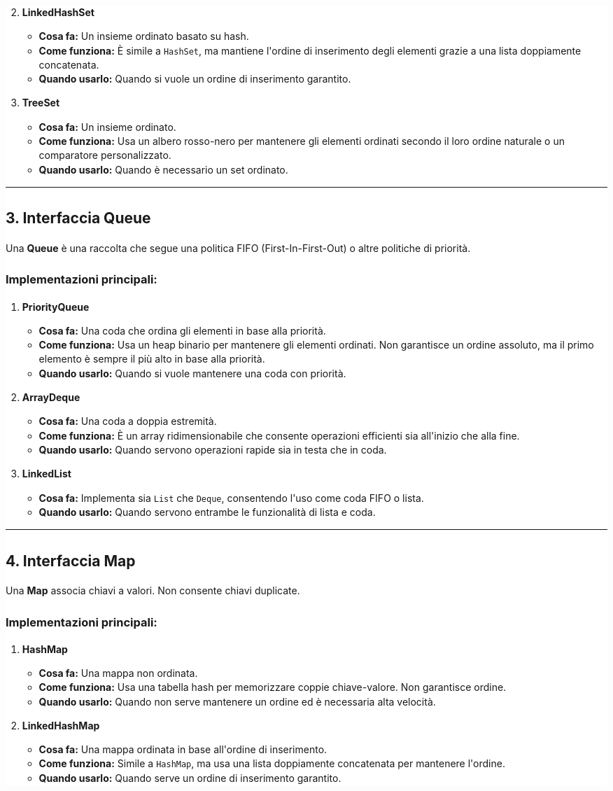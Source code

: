 2. **LinkedHashSet**
    - **Cosa fa:** Un insieme ordinato basato su hash.
    - **Come funziona:** È simile a `HashSet`, ma mantiene l'ordine di inserimento degli elementi grazie a una lista doppiamente concatenata.
    - **Quando usarlo:** Quando si vuole un ordine di inserimento garantito.

3. **TreeSet**
    - **Cosa fa:** Un insieme ordinato.
    - **Come funziona:** Usa un albero rosso-nero per mantenere gli elementi ordinati secondo il loro ordine naturale o un comparatore personalizzato.
    - **Quando usarlo:** Quando è necessario un set ordinato.

---

## **3. Interfaccia Queue**
Una **Queue** è una raccolta che segue una politica FIFO (First-In-First-Out) o altre politiche di priorità.

### Implementazioni principali:
1. **PriorityQueue**
    - **Cosa fa:** Una coda che ordina gli elementi in base alla priorità.
    - **Come funziona:** Usa un heap binario per mantenere gli elementi ordinati. Non garantisce un ordine assoluto, ma il primo elemento è sempre il più alto in base alla priorità.
    - **Quando usarlo:** Quando si vuole mantenere una coda con priorità.

2. **ArrayDeque**
    - **Cosa fa:** Una coda a doppia estremità.
    - **Come funziona:** È un array ridimensionabile che consente operazioni efficienti sia all'inizio che alla fine.
    - **Quando usarlo:** Quando servono operazioni rapide sia in testa che in coda.

3. **LinkedList**
    - **Cosa fa:** Implementa sia `List` che `Deque`, consentendo l'uso come coda FIFO o lista.
    - **Quando usarlo:** Quando servono entrambe le funzionalità di lista e coda.

---

## **4. Interfaccia Map**
Una **Map** associa chiavi a valori. Non consente chiavi duplicate.

### Implementazioni principali:
1. **HashMap**
    - **Cosa fa:** Una mappa non ordinata.
    - **Come funziona:** Usa una tabella hash per memorizzare coppie chiave-valore. Non garantisce ordine.
    - **Quando usarlo:** Quando non serve mantenere un ordine ed è necessaria alta velocità.

2. **LinkedHashMap**
    - **Cosa fa:** Una mappa ordinata in base all'ordine di inserimento.
    - **Come funziona:** Simile a `HashMap`, ma usa una lista doppiamente concatenata per mantenere l'ordine.
    - **Quando usarlo:** Quando serve un ordine di inserimento garantito.
